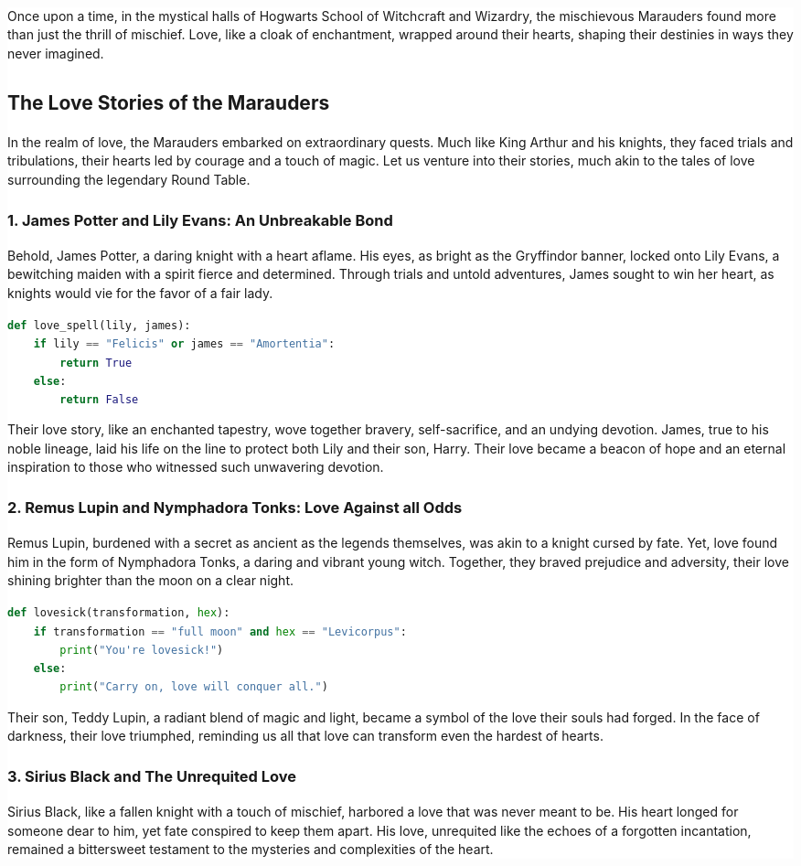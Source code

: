 Once upon a time, in the mystical halls of Hogwarts School of Witchcraft and Wizardry, the mischievous Marauders found more than just the thrill of mischief. Love, like a cloak of enchantment, wrapped around their hearts, shaping their destinies in ways they never imagined.

## The Love Stories of the Marauders

In the realm of love, the Marauders embarked on extraordinary quests. Much like King Arthur and his knights, they faced trials and tribulations, their hearts led by courage and a touch of magic. Let us venture into their stories, much akin to the tales of love surrounding the legendary Round Table.

### 1. James Potter and Lily Evans: An Unbreakable Bond

Behold, James Potter, a daring knight with a heart aflame. His eyes, as bright as the Gryffindor banner, locked onto Lily Evans, a bewitching maiden with a spirit fierce and determined. Through trials and untold adventures, James sought to win her heart, as knights would vie for the favor of a fair lady.

```python
def love_spell(lily, james):
    if lily == "Felicis" or james == "Amortentia":
        return True
    else:
        return False
```

Their love story, like an enchanted tapestry, wove together bravery, self-sacrifice, and an undying devotion. James, true to his noble lineage, laid his life on the line to protect both Lily and their son, Harry. Their love became a beacon of hope and an eternal inspiration to those who witnessed such unwavering devotion.

### 2. Remus Lupin and Nymphadora Tonks: Love Against all Odds

Remus Lupin, burdened with a secret as ancient as the legends themselves, was akin to a knight cursed by fate. Yet, love found him in the form of Nymphadora Tonks, a daring and vibrant young witch. Together, they braved prejudice and adversity, their love shining brighter than the moon on a clear night.

```python
def lovesick(transformation, hex):
    if transformation == "full moon" and hex == "Levicorpus":
        print("You're lovesick!")
    else:
        print("Carry on, love will conquer all.")
```

Their son, Teddy Lupin, a radiant blend of magic and light, became a symbol of the love their souls had forged. In the face of darkness, their love triumphed, reminding us all that love can transform even the hardest of hearts.

### 3. Sirius Black and The Unrequited Love

Sirius Black, like a fallen knight with a touch of mischief, harbored a love that was never meant to be. His heart longed for someone dear to him, yet fate conspired to keep them apart. His love, unrequited like the echoes of a forgotten incantation, remained a bittersweet testament to the mysteries and complexities of the heart.
